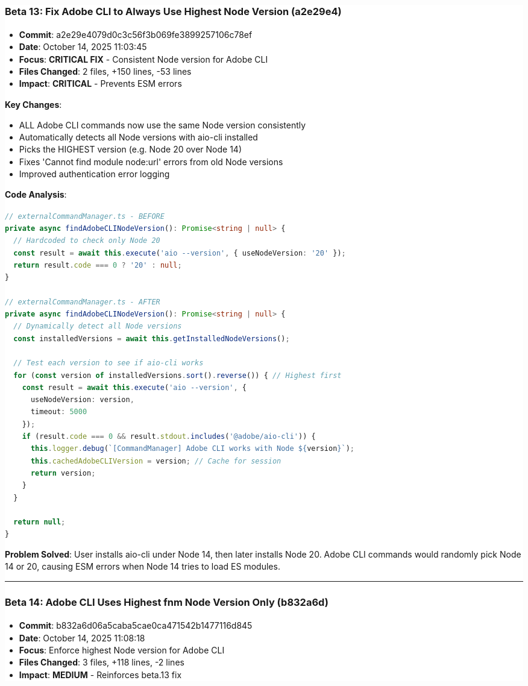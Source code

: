 
### Beta 13: Fix Adobe CLI to Always Use Highest Node Version (a2e29e4)
- **Commit**: a2e29e4079d0c3c56f3b069fe3899257106c78ef
- **Date**: October 14, 2025 11:03:45
- **Focus**: **CRITICAL FIX** - Consistent Node version for Adobe CLI
- **Files Changed**: 2 files, +150 lines, -53 lines
- **Impact**: **CRITICAL** - Prevents ESM errors

**Key Changes**:
- ALL Adobe CLI commands now use the same Node version consistently
- Automatically detects all Node versions with aio-cli installed
- Picks the HIGHEST version (e.g. Node 20 over Node 14)
- Fixes 'Cannot find module node:url' errors from old Node versions
- Improved authentication error logging

**Code Analysis**:
```typescript
// externalCommandManager.ts - BEFORE
private async findAdobeCLINodeVersion(): Promise<string | null> {
  // Hardcoded to check only Node 20
  const result = await this.execute('aio --version', { useNodeVersion: '20' });
  return result.code === 0 ? '20' : null;
}

// externalCommandManager.ts - AFTER
private async findAdobeCLINodeVersion(): Promise<string | null> {
  // Dynamically detect all Node versions
  const installedVersions = await this.getInstalledNodeVersions();

  // Test each version to see if aio-cli works
  for (const version of installedVersions.sort().reverse()) { // Highest first
    const result = await this.execute('aio --version', {
      useNodeVersion: version,
      timeout: 5000
    });
    if (result.code === 0 && result.stdout.includes('@adobe/aio-cli')) {
      this.logger.debug(`[CommandManager] Adobe CLI works with Node ${version}`);
      this.cachedAdobeCLIVersion = version; // Cache for session
      return version;
    }
  }

  return null;
}
```

**Problem Solved**: User installs aio-cli under Node 14, then later installs Node 20. Adobe CLI commands would randomly pick Node 14 or 20, causing ESM errors when Node 14 tries to load ES modules.

---

### Beta 14: Adobe CLI Uses Highest fnm Node Version Only (b832a6d)
- **Commit**: b832a6d06a5caba5cae0ca471542b1477116d845
- **Date**: October 14, 2025 11:08:18
- **Focus**: Enforce highest Node version for Adobe CLI
- **Files Changed**: 3 files, +118 lines, -2 lines
- **Impact**: **MEDIUM** - Reinforces beta.13 fix
